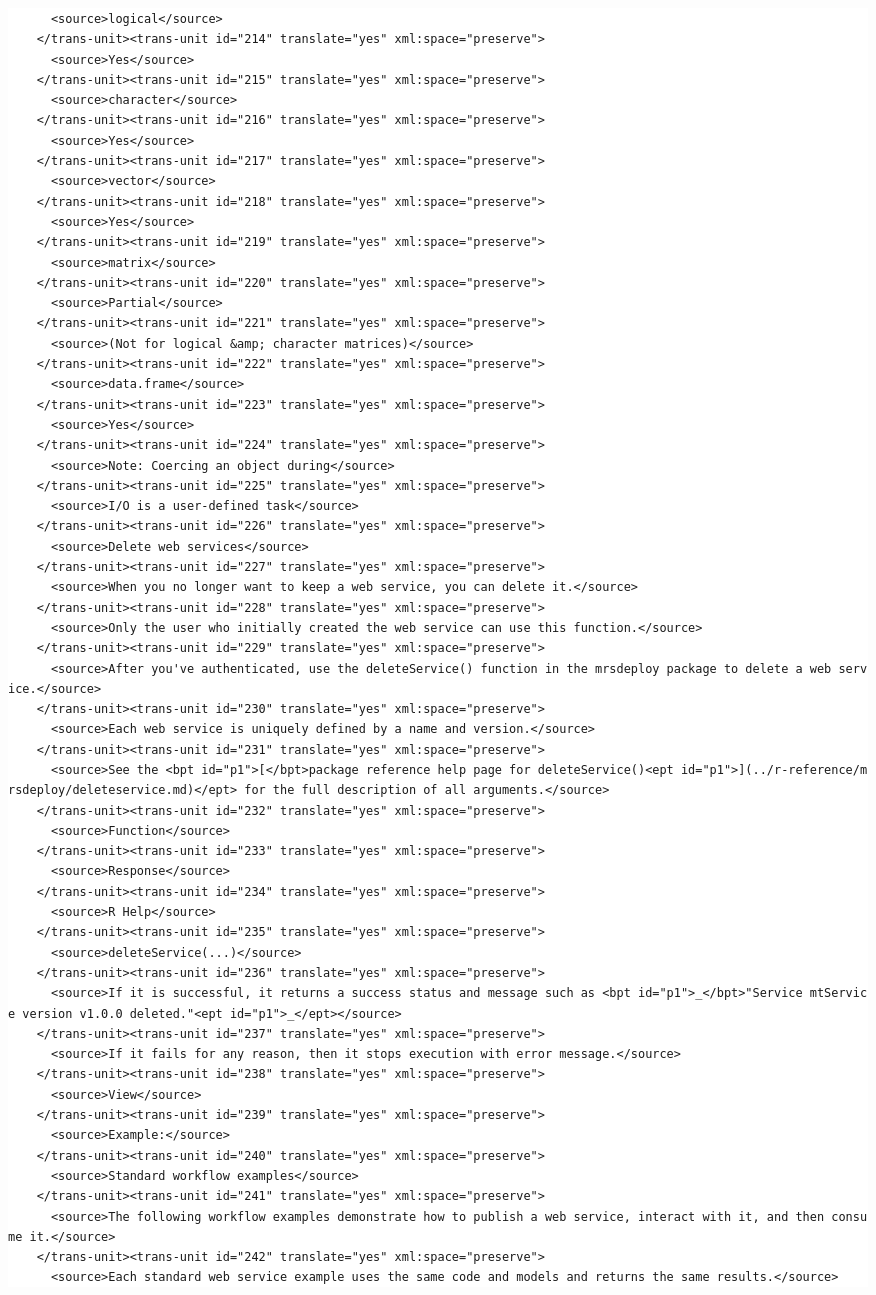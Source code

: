           <source>logical</source>
        </trans-unit><trans-unit id="214" translate="yes" xml:space="preserve">
          <source>Yes</source>
        </trans-unit><trans-unit id="215" translate="yes" xml:space="preserve">
          <source>character</source>
        </trans-unit><trans-unit id="216" translate="yes" xml:space="preserve">
          <source>Yes</source>
        </trans-unit><trans-unit id="217" translate="yes" xml:space="preserve">
          <source>vector</source>
        </trans-unit><trans-unit id="218" translate="yes" xml:space="preserve">
          <source>Yes</source>
        </trans-unit><trans-unit id="219" translate="yes" xml:space="preserve">
          <source>matrix</source>
        </trans-unit><trans-unit id="220" translate="yes" xml:space="preserve">
          <source>Partial</source>
        </trans-unit><trans-unit id="221" translate="yes" xml:space="preserve">
          <source>(Not for logical &amp; character matrices)</source>
        </trans-unit><trans-unit id="222" translate="yes" xml:space="preserve">
          <source>data.frame</source>
        </trans-unit><trans-unit id="223" translate="yes" xml:space="preserve">
          <source>Yes</source>
        </trans-unit><trans-unit id="224" translate="yes" xml:space="preserve">
          <source>Note: Coercing an object during</source>
        </trans-unit><trans-unit id="225" translate="yes" xml:space="preserve">
          <source>I/O is a user-defined task</source>
        </trans-unit><trans-unit id="226" translate="yes" xml:space="preserve">
          <source>Delete web services</source>
        </trans-unit><trans-unit id="227" translate="yes" xml:space="preserve">
          <source>When you no longer want to keep a web service, you can delete it.</source>
        </trans-unit><trans-unit id="228" translate="yes" xml:space="preserve">
          <source>Only the user who initially created the web service can use this function.</source>
        </trans-unit><trans-unit id="229" translate="yes" xml:space="preserve">
          <source>After you've authenticated, use the deleteService() function in the mrsdeploy package to delete a web service.</source>
        </trans-unit><trans-unit id="230" translate="yes" xml:space="preserve">
          <source>Each web service is uniquely defined by a name and version.</source>
        </trans-unit><trans-unit id="231" translate="yes" xml:space="preserve">
          <source>See the <bpt id="p1">[</bpt>package reference help page for deleteService()<ept id="p1">](../r-reference/mrsdeploy/deleteservice.md)</ept> for the full description of all arguments.</source>
        </trans-unit><trans-unit id="232" translate="yes" xml:space="preserve">
          <source>Function</source>
        </trans-unit><trans-unit id="233" translate="yes" xml:space="preserve">
          <source>Response</source>
        </trans-unit><trans-unit id="234" translate="yes" xml:space="preserve">
          <source>R Help</source>
        </trans-unit><trans-unit id="235" translate="yes" xml:space="preserve">
          <source>deleteService(...)</source>
        </trans-unit><trans-unit id="236" translate="yes" xml:space="preserve">
          <source>If it is successful, it returns a success status and message such as <bpt id="p1">_</bpt>"Service mtService version v1.0.0 deleted."<ept id="p1">_</ept></source>
        </trans-unit><trans-unit id="237" translate="yes" xml:space="preserve">
          <source>If it fails for any reason, then it stops execution with error message.</source>
        </trans-unit><trans-unit id="238" translate="yes" xml:space="preserve">
          <source>View</source>
        </trans-unit><trans-unit id="239" translate="yes" xml:space="preserve">
          <source>Example:</source>
        </trans-unit><trans-unit id="240" translate="yes" xml:space="preserve">
          <source>Standard workflow examples</source>
        </trans-unit><trans-unit id="241" translate="yes" xml:space="preserve">
          <source>The following workflow examples demonstrate how to publish a web service, interact with it, and then consume it.</source>
        </trans-unit><trans-unit id="242" translate="yes" xml:space="preserve">
          <source>Each standard web service example uses the same code and models and returns the same results.</source>